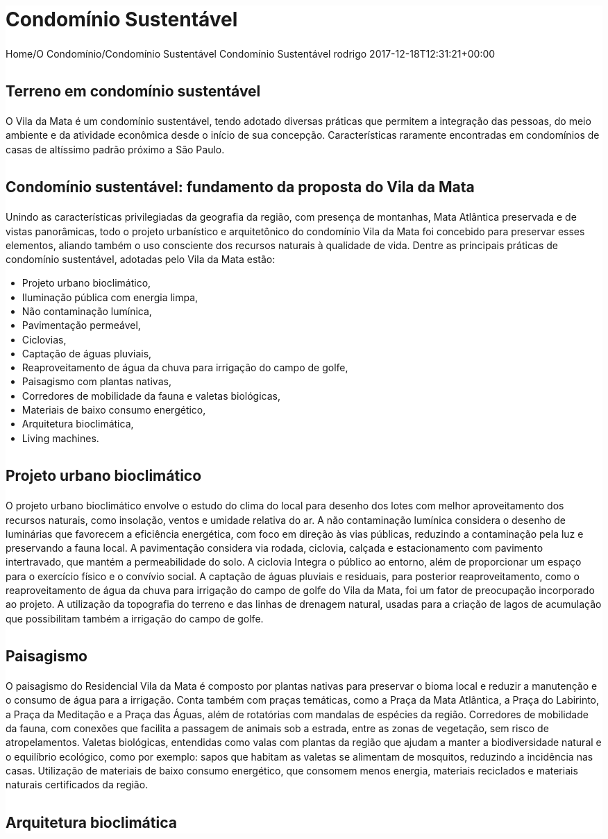 
# Condomínio Sustentável
Home/O Condomínio/Condomínio Sustentável
Condomínio Sustentável  rodrigo 2017-12-18T12:31:21+00:00 
## Terreno em condomínio sustentável
O Vila da Mata é um condomínio sustentável, tendo adotado diversas práticas que permitem a integração das pessoas, do meio ambiente e da atividade econômica desde o início de sua concepção. Características raramente encontradas em condomínios de casas de altíssimo padrão próximo a São Paulo.
## Condomínio sustentável: fundamento da proposta do Vila da Mata
Unindo as características privilegiadas da geografia da região, com presença de montanhas, Mata Atlântica preservada e de vistas panorâmicas, todo o projeto urbanístico e arquitetônico do condomínio Vila da Mata foi concebido para preservar esses elementos, aliando também o uso consciente dos recursos naturais à qualidade de vida.
Dentre as principais práticas de condomínio sustentável, adotadas pelo Vila da Mata estão:
  * Projeto urbano bioclimático,
  * Iluminação pública com energia limpa,
  * Não contaminação lumínica,
  * Pavimentação permeável,
  * Ciclovias,
  * Captação de águas pluviais,
  * Reaproveitamento de água da chuva para irrigação do campo de golfe,
  * Paisagismo com plantas nativas,
  * Corredores de mobilidade da fauna e valetas biológicas,
  * Materiais de baixo consumo energético,
  * Arquitetura bioclimática,
  * Living machines.


## Projeto urbano bioclimático
O projeto urbano bioclimático envolve o estudo do clima do local para desenho dos lotes com melhor aproveitamento dos recursos naturais, como insolação, ventos e umidade relativa do ar.
A não contaminação lumínica considera o desenho de luminárias que favorecem a eficiência energética, com foco em direção às vias públicas, reduzindo a contaminação pela luz e preservando a fauna local.
A pavimentação considera via rodada, ciclovia, calçada e estacionamento com pavimento intertravado, que mantém a permeabilidade do solo.
A ciclovia Integra o público ao entorno, além de proporcionar um espaço para o exercício físico e o convívio social.
A captação de águas pluviais e residuais, para posterior reaproveitamento, como o reaproveitamento de água da chuva para irrigação do campo de golfe do Vila da Mata, foi um fator de preocupação incorporado ao projeto.
A utilização da topografia do terreno e das linhas de drenagem natural, usadas para a criação de lagos de acumulação que possibilitam também a irrigação do campo de golfe.
## Paisagismo
O paisagismo do Residencial Vila da Mata é composto por plantas nativas para preservar o bioma local e reduzir a manutenção e o consumo de água para a irrigação. Conta também com praças temáticas, como a Praça da Mata Atlântica, a Praça do Labirinto, a Praça da Meditação e a Praça das Águas, além de rotatórias com mandalas de espécies da região.
Corredores de mobilidade da fauna, com conexões que facilita a passagem de animais sob a estrada, entre as zonas de vegetação, sem risco de atropelamentos.
Valetas biológicas, entendidas como valas com plantas da região que ajudam a manter a biodiversidade natural e o equilíbrio ecológico, como por exemplo: sapos que habitam as valetas se alimentam de mosquitos, reduzindo a incidência nas casas.
Utilização de materiais de baixo consumo energético, que consomem menos energia, materiais reciclados e materiais naturais certificados da região.
## Arquitetura bioclimática